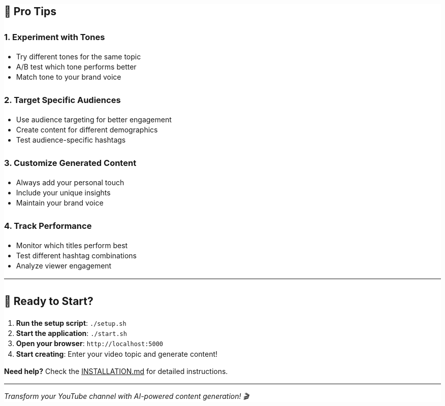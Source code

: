 ## 🎯 Pro Tips

### 1. **Experiment with Tones**
- Try different tones for the same topic
- A/B test which tone performs better
- Match tone to your brand voice

### 2. **Target Specific Audiences**
- Use audience targeting for better engagement
- Create content for different demographics
- Test audience-specific hashtags

### 3. **Customize Generated Content**
- Always add your personal touch
- Include your unique insights
- Maintain your brand voice

### 4. **Track Performance**
- Monitor which titles perform best
- Test different hashtag combinations
- Analyze viewer engagement

---

## 🚀 Ready to Start?

1. **Run the setup script**: `./setup.sh`
2. **Start the application**: `./start.sh`
3. **Open your browser**: `http://localhost:5000`
4. **Start creating**: Enter your video topic and generate content!

**Need help?** Check the [INSTALLATION.md](INSTALLATION.md) for detailed instructions.

---

*Transform your YouTube channel with AI-powered content generation! 🎬* 